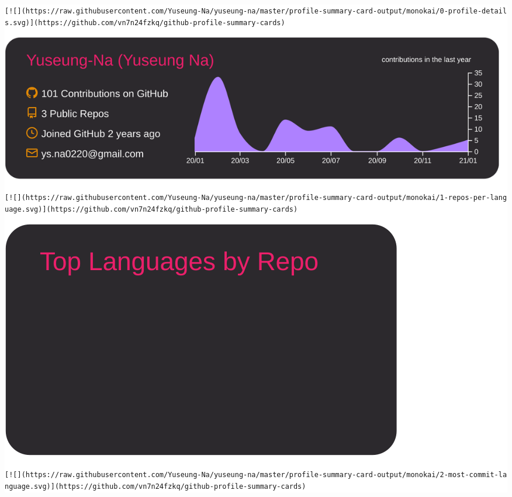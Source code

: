 
```
[![](https://raw.githubusercontent.com/Yuseung-Na/yuseung-na/master/profile-summary-card-output/monokai/0-profile-details.svg)](https://github.com/vn7n24fzkq/github-profile-summary-cards)
```
![](https://raw.githubusercontent.com/Yuseung-Na/yuseung-na/master/profile-summary-card-output/monokai/0-profile-details.svg)


```
[![](https://raw.githubusercontent.com/Yuseung-Na/yuseung-na/master/profile-summary-card-output/monokai/1-repos-per-language.svg)](https://github.com/vn7n24fzkq/github-profile-summary-cards)
```
![](https://raw.githubusercontent.com/Yuseung-Na/yuseung-na/master/profile-summary-card-output/monokai/1-repos-per-language.svg)


```
[![](https://raw.githubusercontent.com/Yuseung-Na/yuseung-na/master/profile-summary-card-output/monokai/2-most-commit-language.svg)](https://github.com/vn7n24fzkq/github-profile-summary-cards)
```